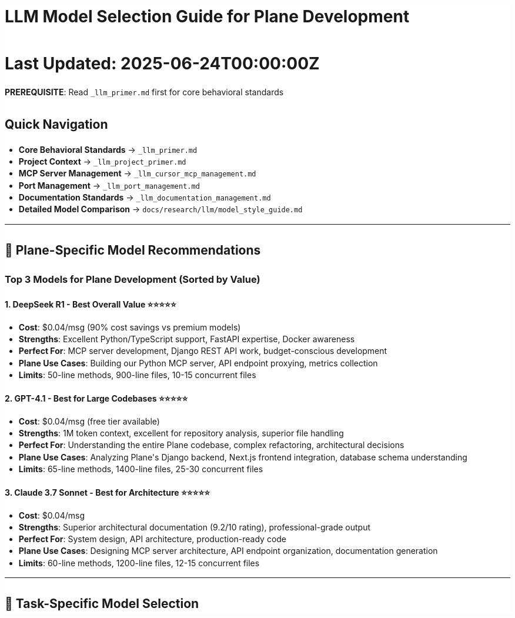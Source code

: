 # LLM Model Selection Guide for Plane Development
# Last Updated: 2025-06-24T00:00:00Z

**PREREQUISITE**: Read `_llm_primer.md` first for core behavioral standards

## Quick Navigation
- **Core Behavioral Standards** → `_llm_primer.md`
- **Project Context** → `_llm_project_primer.md`
- **MCP Server Management** → `_llm_cursor_mcp_management.md`
- **Port Management** → `_llm_port_management.md`
- **Documentation Standards** → `_llm_documentation_management.md`
- **Detailed Model Comparison** → `docs/research/llm/model_style_guide.md`

---

## 🎯 Plane-Specific Model Recommendations

### **Top 3 Models for Plane Development** (Sorted by Value)

#### 1. **DeepSeek R1** - Best Overall Value ⭐⭐⭐⭐⭐
- **Cost**: $0.04/msg (90% cost savings vs premium models)
- **Strengths**: Excellent Python/TypeScript support, FastAPI expertise, Docker awareness
- **Perfect For**: MCP server development, Django REST API work, budget-conscious development
- **Plane Use Cases**: Building our Python MCP server, API endpoint proxying, metrics collection
- **Limits**: 50-line methods, 900-line files, 10-15 concurrent files

#### 2. **GPT-4.1** - Best for Large Codebases ⭐⭐⭐⭐⭐
- **Cost**: $0.04/msg (free tier available)
- **Strengths**: 1M token context, excellent for repository analysis, superior file handling
- **Perfect For**: Understanding the entire Plane codebase, complex refactoring, architectural decisions
- **Plane Use Cases**: Analyzing Plane's Django backend, Next.js frontend integration, database schema understanding
- **Limits**: 65-line methods, 1400-line files, 25-30 concurrent files

#### 3. **Claude 3.7 Sonnet** - Best for Architecture ⭐⭐⭐⭐⭐
- **Cost**: $0.04/msg
- **Strengths**: Superior architectural documentation (9.2/10 rating), professional-grade output
- **Perfect For**: System design, API architecture, production-ready code
- **Plane Use Cases**: Designing MCP server architecture, API endpoint organization, documentation generation
- **Limits**: 60-line methods, 1200-line files, 12-15 concurrent files

---

## 🔧 Task-Specific Model Selection
